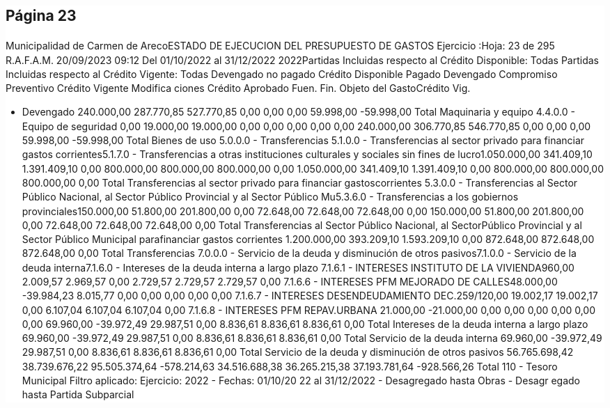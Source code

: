 ## Página 23

Municipalidad de
Carmen de ArecoESTADO DE EJECUCION DEL PRESUPUESTO DE GASTOS
Ejercicio 
:Hoja: 23 de 295 R.A.F.A.M.
20/09/2023 09:12
Del 01/10/2022 al 31/12/2022
2022Partidas Incluidas respecto al Crédito Disponible: Todas
Partidas Incluidas respecto al Crédito Vigente: Todas
Devengado 
no pagado Crédito 
Disponible Pagado Devengado Compromiso Preventivo Crédito 
Vigente Modifica 
ciones Crédito 
Aprobado Fuen. 
Fin. Objeto del GastoCrédito Vig. 
- Devengado 
240.000,00 287.770,85 527.770,85 0,00 0,00 0,00 59.998,00 -59.998,00 Total Maquinaria y equipo
4.4.0.0 - Equipo de seguridad 0,00 19.000,00 19.000,00 0,00 0,00 0,00 0,00 0,00
240.000,00 306.770,85 546.770,85 0,00 0,00 0,00 59.998,00 -59.998,00 Total Bienes de uso
5.0.0.0 - Transferencias 5.1.0.0 - Transferencias al sector privado para
financiar gastos corrientes5.1.7.0 - Transferencias a otras instituciones
culturales y sociales sin fines de lucro1.050.000,00 341.409,10 1.391.409,10 0,00 800.000,00 800.000,00 800.000,00 0,00 1.050.000,00 341.409,10 1.391.409,10 0,00 800.000,00 800.000,00 800.000,00 0,00
Total Transferencias al sector privado para financiar gastoscorrientes
5.3.0.0 - Transferencias al Sector Público Nacional,
al Sector Público Provincial y al Sector Público Mu5.3.6.0 - Transferencias a los gobiernos
provinciales150.000,00 51.800,00 201.800,00 0,00 72.648,00 72.648,00 72.648,00 0,00 150.000,00 51.800,00 201.800,00 0,00 72.648,00 72.648,00 72.648,00 0,00
Total Transferencias al Sector Público Nacional, al SectorPúblico Provincial y al Sector Público Municipal parafinanciar gastos corrientes
1.200.000,00 393.209,10 1.593.209,10 0,00 872.648,00 872.648,00 872.648,00 0,00 Total Transferencias
7.0.0.0 - Servicio de la deuda y disminución de
otros pasivos7.1.0.0 - Servicio de la deuda interna7.1.6.0 - Intereses de la deuda interna a largo plazo 7.1.6.1 - INTERESES INSTITUTO DE LA
VIVIENDA960,00 2.009,57 2.969,57 0,00 2.729,57 2.729,57 2.729,57 0,00
7.1.6.6 - INTERESES PFM MEJORADO DE
CALLES48.000,00 -39.984,23 8.015,77 0,00 0,00 0,00 0,00 0,00
7.1.6.7 - INTERESES DESENDEUDAMIENTO
DEC.259/120,00 19.002,17 19.002,17 0,00 6.107,04 6.107,04 6.107,04 0,00
7.1.6.8 - INTERESES PFM REPAV.URBANA 21.000,00 -21.000,00 0,00 0,00 0,00 0,00 0,00 0,00 69.960,00 -39.972,49 29.987,51 0,00 8.836,61 8.836,61 8.836,61 0,00
Total Intereses de la deuda interna a largo plazo
69.960,00 -39.972,49 29.987,51 0,00 8.836,61 8.836,61 8.836,61 0,00 Total Servicio de la deuda interna
69.960,00 -39.972,49 29.987,51 0,00 8.836,61 8.836,61 8.836,61 0,00 Total Servicio de la deuda y disminución de otros pasivos
56.765.698,42 38.739.676,22 95.505.374,64 -578.214,63 34.516.688,38 36.265.215,38 37.193.781,64 -928.566,26 Total  110 - Tesoro Municipal
Filtro aplicado: Ejercicio: 2022 - Fechas: 01/10/20 22 al 31/12/2022 - Desagregado hasta Obras - Desagr egado hasta Partida Subparcial 
